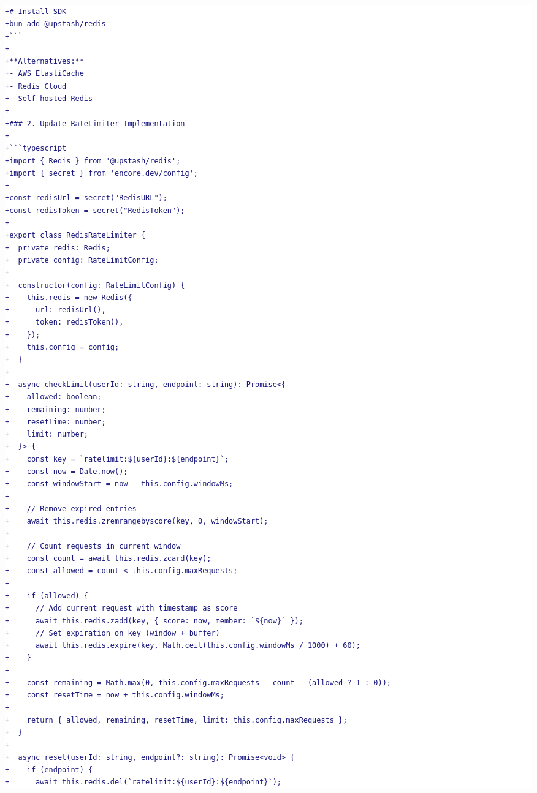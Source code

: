 ```diff
+# Install SDK
+bun add @upstash/redis
+```
+
+**Alternatives:**
+- AWS ElastiCache
+- Redis Cloud
+- Self-hosted Redis
+
+### 2. Update RateLimiter Implementation
+
+```typescript
+import { Redis } from '@upstash/redis';
+import { secret } from 'encore.dev/config';
+
+const redisUrl = secret("RedisURL");
+const redisToken = secret("RedisToken");
+
+export class RedisRateLimiter {
+  private redis: Redis;
+  private config: RateLimitConfig;
+
+  constructor(config: RateLimitConfig) {
+    this.redis = new Redis({
+      url: redisUrl(),
+      token: redisToken(),
+    });
+    this.config = config;
+  }
+
+  async checkLimit(userId: string, endpoint: string): Promise<{
+    allowed: boolean;
+    remaining: number;
+    resetTime: number;
+    limit: number;
+  }> {
+    const key = `ratelimit:${userId}:${endpoint}`;
+    const now = Date.now();
+    const windowStart = now - this.config.windowMs;
+
+    // Remove expired entries
+    await this.redis.zremrangebyscore(key, 0, windowStart);
+
+    // Count requests in current window
+    const count = await this.redis.zcard(key);
+    const allowed = count < this.config.maxRequests;
+
+    if (allowed) {
+      // Add current request with timestamp as score
+      await this.redis.zadd(key, { score: now, member: `${now}` });
+      // Set expiration on key (window + buffer)
+      await this.redis.expire(key, Math.ceil(this.config.windowMs / 1000) + 60);
+    }
+
+    const remaining = Math.max(0, this.config.maxRequests - count - (allowed ? 1 : 0));
+    const resetTime = now + this.config.windowMs;
+
+    return { allowed, remaining, resetTime, limit: this.config.maxRequests };
+  }
+
+  async reset(userId: string, endpoint?: string): Promise<void> {
+    if (endpoint) {
+      await this.redis.del(`ratelimit:${userId}:${endpoint}`);
```